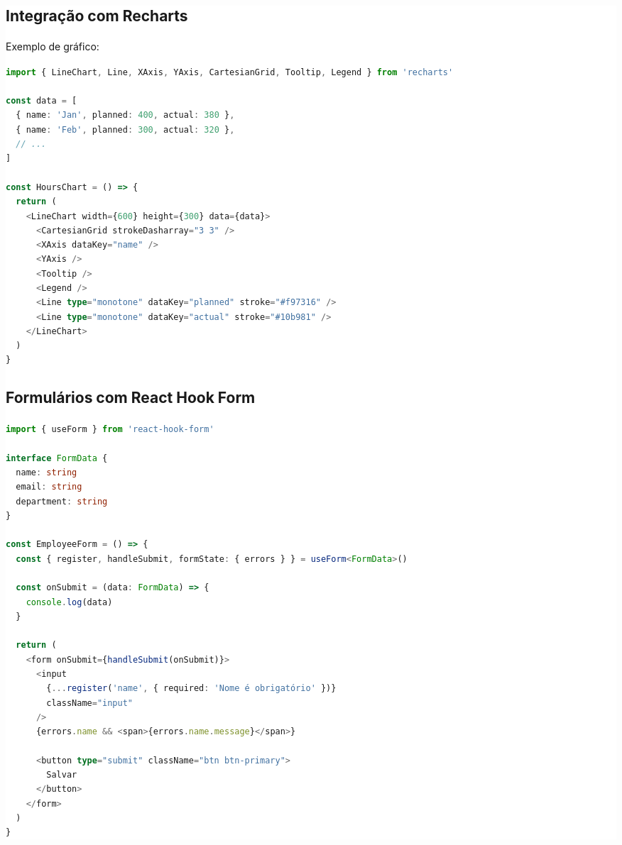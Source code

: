 ## Integração com Recharts

Exemplo de gráfico:

```typescript
import { LineChart, Line, XAxis, YAxis, CartesianGrid, Tooltip, Legend } from 'recharts'

const data = [
  { name: 'Jan', planned: 400, actual: 380 },
  { name: 'Feb', planned: 300, actual: 320 },
  // ...
]

const HoursChart = () => {
  return (
    <LineChart width={600} height={300} data={data}>
      <CartesianGrid strokeDasharray="3 3" />
      <XAxis dataKey="name" />
      <YAxis />
      <Tooltip />
      <Legend />
      <Line type="monotone" dataKey="planned" stroke="#f97316" />
      <Line type="monotone" dataKey="actual" stroke="#10b981" />
    </LineChart>
  )
}
```

## Formulários com React Hook Form

```typescript
import { useForm } from 'react-hook-form'

interface FormData {
  name: string
  email: string
  department: string
}

const EmployeeForm = () => {
  const { register, handleSubmit, formState: { errors } } = useForm<FormData>()

  const onSubmit = (data: FormData) => {
    console.log(data)
  }

  return (
    <form onSubmit={handleSubmit(onSubmit)}>
      <input
        {...register('name', { required: 'Nome é obrigatório' })}
        className="input"
      />
      {errors.name && <span>{errors.name.message}</span>}
      
      <button type="submit" className="btn btn-primary">
        Salvar
      </button>
    </form>
  )
}
```
